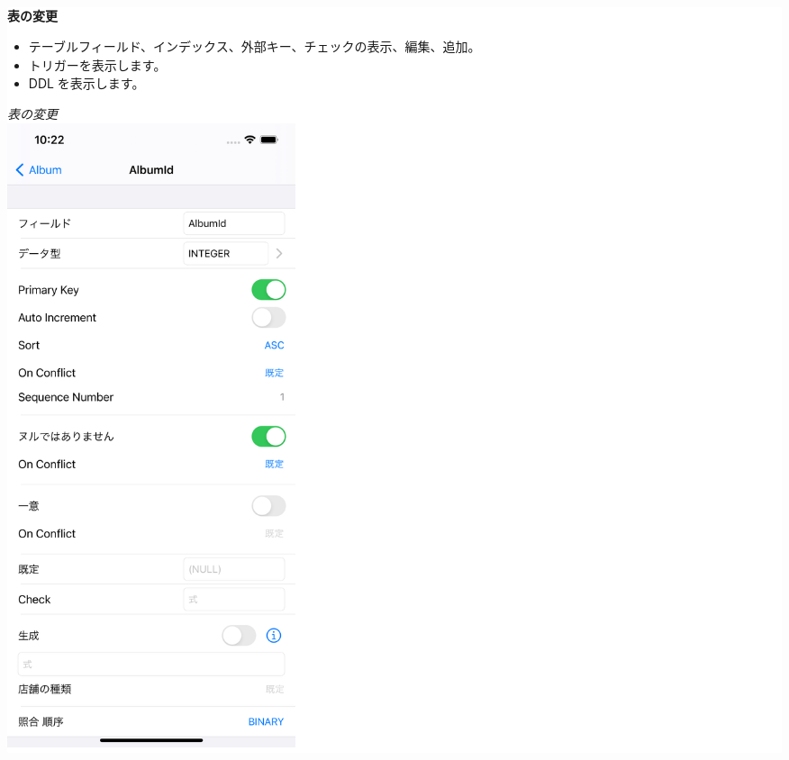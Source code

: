 **表の変更**
- テーブルフィールド、インデックス、外部キー、チェックの表示、編集、追加。
- トリガーを表示します。
- DDL を表示します。

*表の変更*
<br/>
<img src="iOS/AlterTable.png" width="320">
